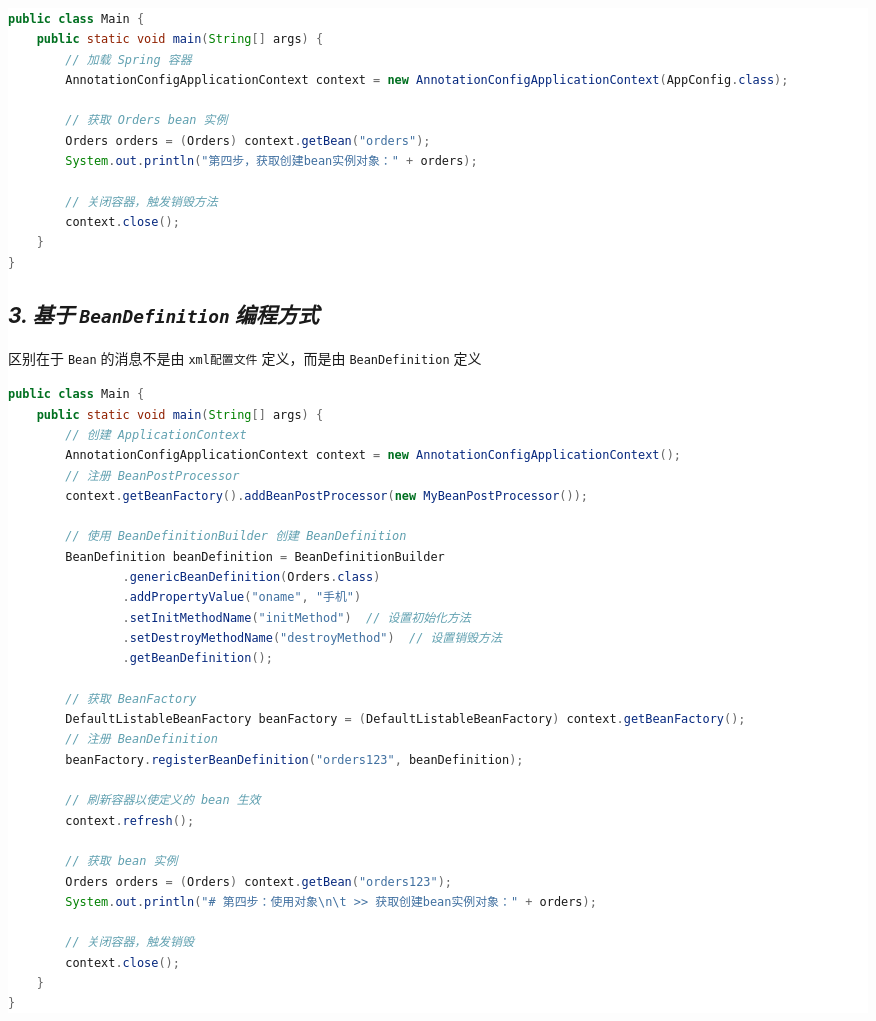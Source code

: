 ```java
public class Main {
    public static void main(String[] args) {
        // 加载 Spring 容器
        AnnotationConfigApplicationContext context = new AnnotationConfigApplicationContext(AppConfig.class);

        // 获取 Orders bean 实例
        Orders orders = (Orders) context.getBean("orders");
        System.out.println("第四步，获取创建bean实例对象：" + orders);

        // 关闭容器，触发销毁方法
        context.close();
    }
}

```

## *3. 基于 `BeanDefinition` 编程方式*

区别在于 `Bean` 的消息不是由 `xml配置文件` 定义，而是由 `BeanDefinition` 定义

```java
public class Main {
    public static void main(String[] args) {
        // 创建 ApplicationContext
        AnnotationConfigApplicationContext context = new AnnotationConfigApplicationContext();
        // 注册 BeanPostProcessor
        context.getBeanFactory().addBeanPostProcessor(new MyBeanPostProcessor());

        // 使用 BeanDefinitionBuilder 创建 BeanDefinition
        BeanDefinition beanDefinition = BeanDefinitionBuilder
                .genericBeanDefinition(Orders.class)
                .addPropertyValue("oname", "手机")
                .setInitMethodName("initMethod")  // 设置初始化方法
                .setDestroyMethodName("destroyMethod")  // 设置销毁方法
                .getBeanDefinition();

        // 获取 BeanFactory
        DefaultListableBeanFactory beanFactory = (DefaultListableBeanFactory) context.getBeanFactory();
        // 注册 BeanDefinition
        beanFactory.registerBeanDefinition("orders123", beanDefinition);

        // 刷新容器以使定义的 bean 生效
        context.refresh();

        // 获取 bean 实例
        Orders orders = (Orders) context.getBean("orders123");
        System.out.println("# 第四步：使用对象\n\t >> 获取创建bean实例对象：" + orders);

        // 关闭容器，触发销毁
        context.close();
    }
}

```
